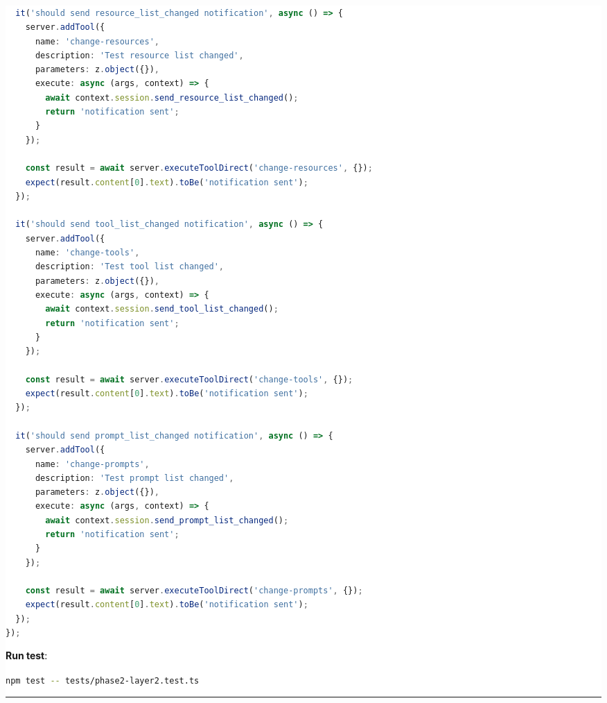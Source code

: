 ```typescript
  it('should send resource_list_changed notification', async () => {
    server.addTool({
      name: 'change-resources',
      description: 'Test resource list changed',
      parameters: z.object({}),
      execute: async (args, context) => {
        await context.session.send_resource_list_changed();
        return 'notification sent';
      }
    });

    const result = await server.executeToolDirect('change-resources', {});
    expect(result.content[0].text).toBe('notification sent');
  });

  it('should send tool_list_changed notification', async () => {
    server.addTool({
      name: 'change-tools',
      description: 'Test tool list changed',
      parameters: z.object({}),
      execute: async (args, context) => {
        await context.session.send_tool_list_changed();
        return 'notification sent';
      }
    });

    const result = await server.executeToolDirect('change-tools', {});
    expect(result.content[0].text).toBe('notification sent');
  });

  it('should send prompt_list_changed notification', async () => {
    server.addTool({
      name: 'change-prompts',
      description: 'Test prompt list changed',
      parameters: z.object({}),
      execute: async (args, context) => {
        await context.session.send_prompt_list_changed();
        return 'notification sent';
      }
    });

    const result = await server.executeToolDirect('change-prompts', {});
    expect(result.content[0].text).toBe('notification sent');
  });
});
```

**Run test**:
```bash
npm test -- tests/phase2-layer2.test.ts
```

---